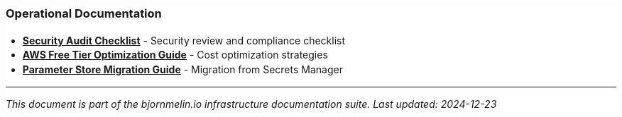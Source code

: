 ### Operational Documentation
- **[Security Audit Checklist](./security-audit-checklist.md)** - Security review and compliance checklist
- **[AWS Free Tier Optimization Guide](./aws-free-tier-optimization-2025.md)** - Cost optimization strategies
- **[Parameter Store Migration Guide](./parameter-store-migration-guide.md)** - Migration from Secrets Manager

---

*This document is part of the bjornmelin.io infrastructure documentation suite. Last updated: 2024-12-23*
